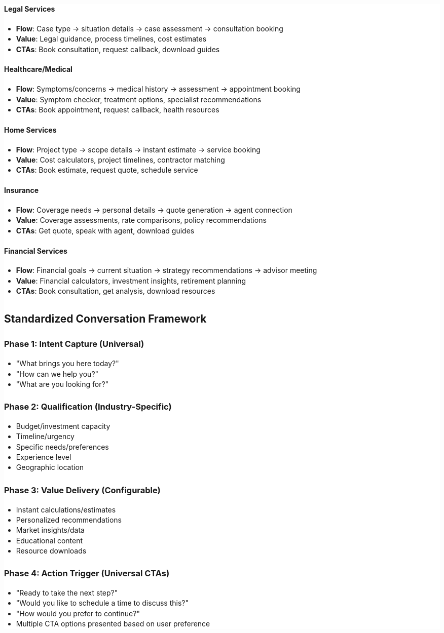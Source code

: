 #### Legal Services
- **Flow**: Case type → situation details → case assessment → consultation booking
- **Value**: Legal guidance, process timelines, cost estimates
- **CTAs**: Book consultation, request callback, download guides

#### Healthcare/Medical
- **Flow**: Symptoms/concerns → medical history → assessment → appointment booking
- **Value**: Symptom checker, treatment options, specialist recommendations
- **CTAs**: Book appointment, request callback, health resources

#### Home Services
- **Flow**: Project type → scope details → instant estimate → service booking
- **Value**: Cost calculators, project timelines, contractor matching
- **CTAs**: Book estimate, request quote, schedule service

#### Insurance
- **Flow**: Coverage needs → personal details → quote generation → agent connection
- **Value**: Coverage assessments, rate comparisons, policy recommendations
- **CTAs**: Get quote, speak with agent, download guides

#### Financial Services
- **Flow**: Financial goals → current situation → strategy recommendations → advisor meeting
- **Value**: Financial calculators, investment insights, retirement planning
- **CTAs**: Book consultation, get analysis, download resources

## Standardized Conversation Framework

### Phase 1: Intent Capture (Universal)
- "What brings you here today?"
- "How can we help you?"
- "What are you looking for?"

### Phase 2: Qualification (Industry-Specific)
- Budget/investment capacity
- Timeline/urgency
- Specific needs/preferences
- Experience level
- Geographic location

### Phase 3: Value Delivery (Configurable)
- Instant calculations/estimates
- Personalized recommendations
- Market insights/data
- Educational content
- Resource downloads

### Phase 4: Action Trigger (Universal CTAs)
- "Ready to take the next step?"
- "Would you like to schedule a time to discuss this?"
- "How would you prefer to continue?"
- Multiple CTA options presented based on user preference
